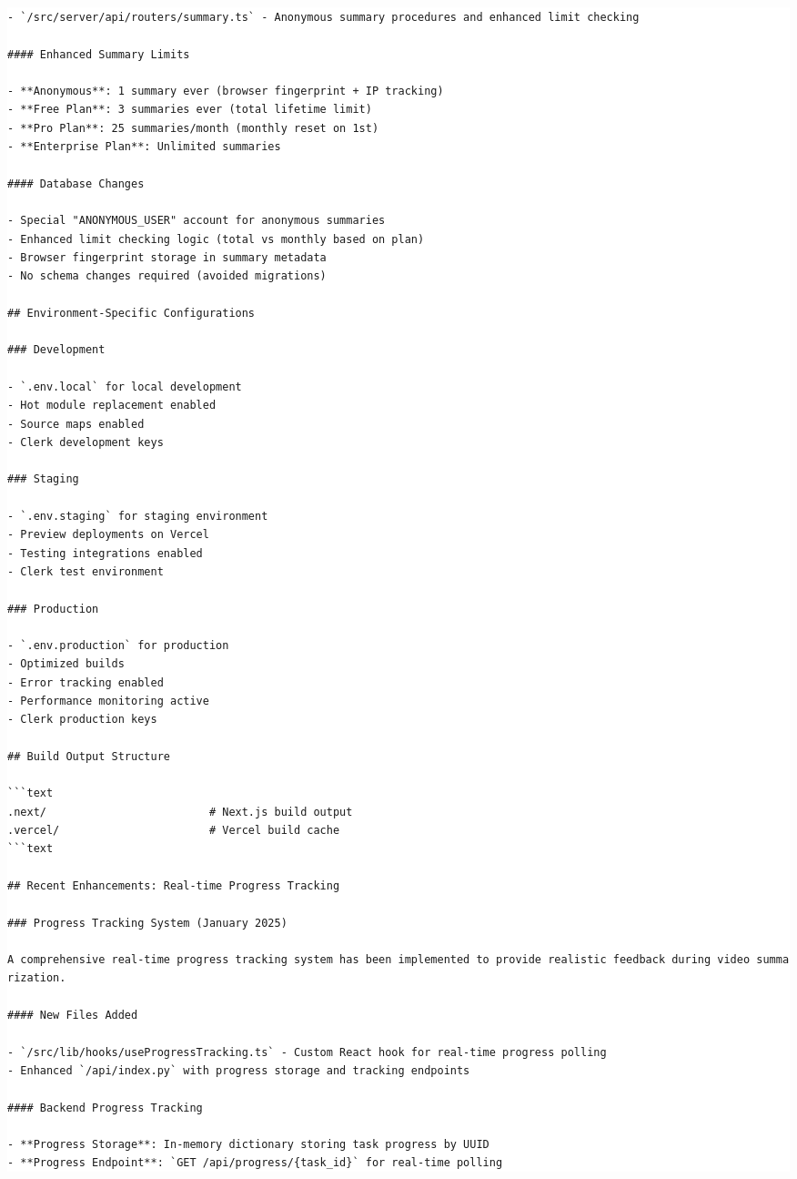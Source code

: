 ```text
- `/src/server/api/routers/summary.ts` - Anonymous summary procedures and enhanced limit checking

#### Enhanced Summary Limits

- **Anonymous**: 1 summary ever (browser fingerprint + IP tracking)
- **Free Plan**: 3 summaries ever (total lifetime limit)
- **Pro Plan**: 25 summaries/month (monthly reset on 1st)
- **Enterprise Plan**: Unlimited summaries

#### Database Changes

- Special "ANONYMOUS_USER" account for anonymous summaries
- Enhanced limit checking logic (total vs monthly based on plan)
- Browser fingerprint storage in summary metadata
- No schema changes required (avoided migrations)

## Environment-Specific Configurations

### Development

- `.env.local` for local development
- Hot module replacement enabled
- Source maps enabled
- Clerk development keys

### Staging

- `.env.staging` for staging environment
- Preview deployments on Vercel
- Testing integrations enabled
- Clerk test environment

### Production

- `.env.production` for production
- Optimized builds
- Error tracking enabled
- Performance monitoring active
- Clerk production keys

## Build Output Structure

```text
.next/                         # Next.js build output
.vercel/                       # Vercel build cache
```text

## Recent Enhancements: Real-time Progress Tracking

### Progress Tracking System (January 2025)

A comprehensive real-time progress tracking system has been implemented to provide realistic feedback during video summarization.

#### New Files Added

- `/src/lib/hooks/useProgressTracking.ts` - Custom React hook for real-time progress polling
- Enhanced `/api/index.py` with progress storage and tracking endpoints

#### Backend Progress Tracking

- **Progress Storage**: In-memory dictionary storing task progress by UUID
- **Progress Endpoint**: `GET /api/progress/{task_id}` for real-time polling
```